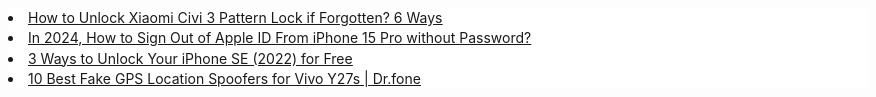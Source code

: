 <li><a href="https://unlock-android.techidaily.com/how-to-unlock-xiaomi-civi-3-pattern-lock-if-forgotten-6-ways-by-drfone-android/"><u>How to Unlock Xiaomi Civi 3 Pattern Lock if Forgotten? 6 Ways</u></a></li>
<li><a href="https://apple-account.techidaily.com/in-2024-how-to-sign-out-of-apple-id-from-iphone-15-pro-without-password-by-drfone-ios/"><u>In 2024, How to Sign Out of Apple ID From iPhone 15 Pro without Password?</u></a></li>
<li><a href="https://sim-unlock.techidaily.com/3-ways-to-unlock-your-iphone-se-2022-for-free-by-drfone-ios/"><u>3 Ways to Unlock Your iPhone SE (2022) for Free</u></a></li>
<li><a href="https://location-fake.techidaily.com/10-best-fake-gps-location-spoofers-for-vivo-y27s-drfone-by-drfone-virtual-android/"><u>10 Best Fake GPS Location Spoofers for Vivo Y27s | Dr.fone</u></a></li>
</ul></div>



